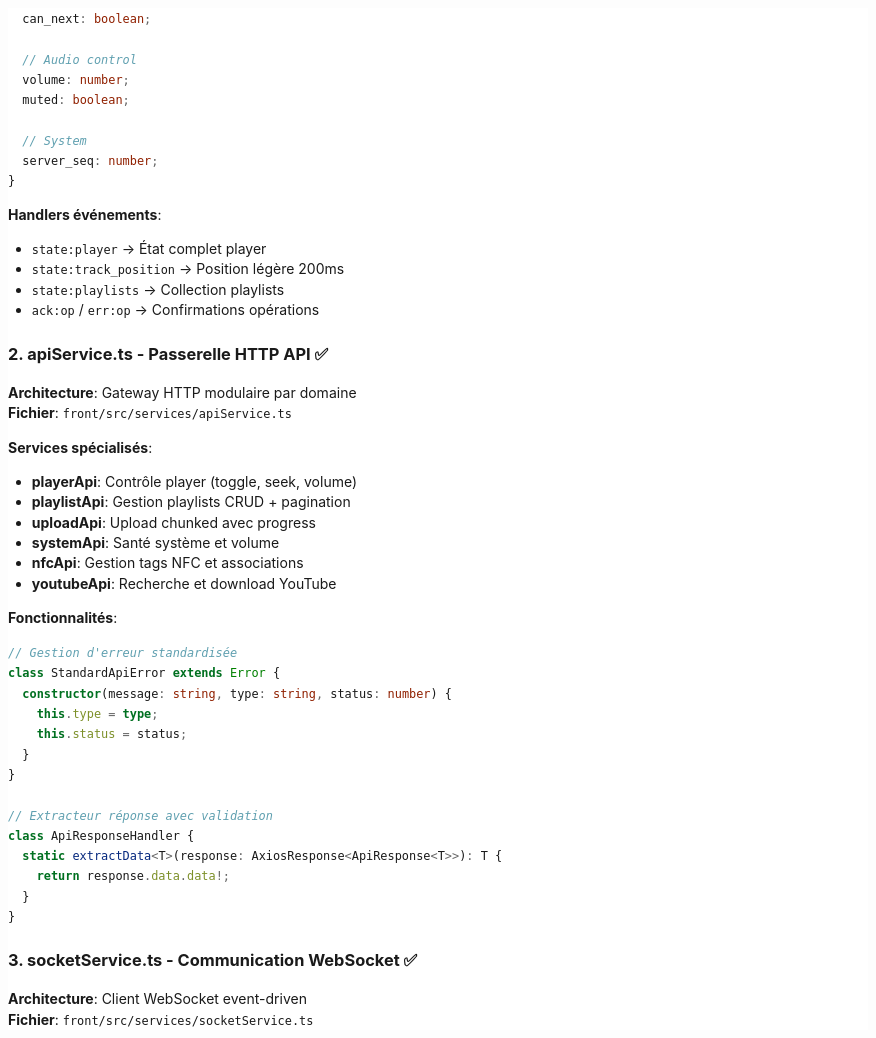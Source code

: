 ```typescript
  can_next: boolean;
  
  // Audio control
  volume: number;
  muted: boolean;
  
  // System
  server_seq: number;
}
```

**Handlers événements**:
- `state:player` → État complet player
- `state:track_position` → Position légère 200ms  
- `state:playlists` → Collection playlists
- `ack:op` / `err:op` → Confirmations opérations

### 2. apiService.ts - Passerelle HTTP API ✅

**Architecture**: Gateway HTTP modulaire par domaine  
**Fichier**: `front/src/services/apiService.ts`

**Services spécialisés**:
- **playerApi**: Contrôle player (toggle, seek, volume)
- **playlistApi**: Gestion playlists CRUD + pagination
- **uploadApi**: Upload chunked avec progress  
- **systemApi**: Santé système et volume
- **nfcApi**: Gestion tags NFC et associations
- **youtubeApi**: Recherche et download YouTube

**Fonctionnalités**:
```typescript
// Gestion d'erreur standardisée
class StandardApiError extends Error {
  constructor(message: string, type: string, status: number) {
    this.type = type;
    this.status = status;
  }
}

// Extracteur réponse avec validation
class ApiResponseHandler {
  static extractData<T>(response: AxiosResponse<ApiResponse<T>>): T {
    return response.data.data!;
  }
}
```

### 3. socketService.ts - Communication WebSocket ✅

**Architecture**: Client WebSocket event-driven  
**Fichier**: `front/src/services/socketService.ts`
